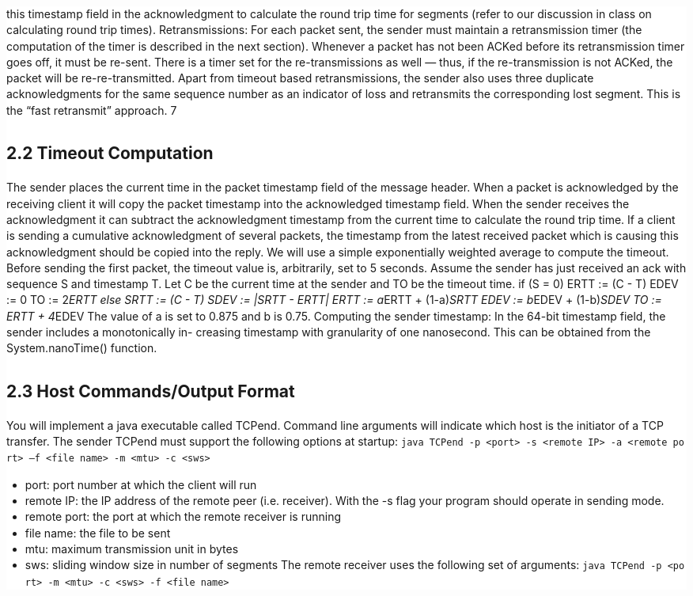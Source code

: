 this timestamp field in the acknowledgment to calculate the round trip time for segments (refer to
our discussion in class on calculating round trip times). Retransmissions: For each packet sent, the
sender must maintain a retransmission timer (the computation of the timer is described in the next
section). Whenever a packet has not been ACKed before its retransmission timer goes off, it must
be re-sent. There is a timer set for the re-transmissions as well — thus, if the re-transmission is not
ACKed, the packet will be re-re-transmitted. Apart from timeout based retransmissions, the sender
also uses three duplicate acknowledgments for the same sequence number as an indicator of loss and
retransmits the corresponding lost segment. This is the “fast retransmit” approach.
7

## 2.2 Timeout Computation
The sender places the current time in the packet timestamp field of the message header. When a packet is
acknowledged by the receiving client it will copy the packet timestamp into the acknowledged timestamp
field. When the sender receives the acknowledgment it can subtract the acknowledgment timestamp from
the current time to calculate the round trip time. If a client is sending a cumulative acknowledgment of
several packets, the timestamp from the latest received packet which is causing this acknowledgment should
be copied into the reply. We will use a simple exponentially weighted average to compute the timeout.
Before sending the first packet, the timeout value is, arbitrarily, set to 5 seconds. Assume the sender has
just received an ack with sequence S and timestamp T. Let C be the current time at the sender and TO be
the timeout time.
if (S = 0)
ERTT := (C - T)
EDEV := 0
TO := 2*ERTT
else
SRTT := (C - T)
SDEV := |SRTT - ERTT|
ERTT := a*ERTT + (1-a)*SRTT
EDEV := b*EDEV + (1-b)*SDEV
TO := ERTT + 4*EDEV
The value of a is set to 0.875 and b is 0.75.
Computing the sender timestamp: In the 64-bit timestamp field, the sender includes a monotonically in-
creasing timestamp with granularity of one nanosecond. This can be obtained from the System.nanoTime()
function.

## 2.3 Host Commands/Output Format
You will implement a java executable called TCPend. Command line arguments will indicate which host is
the initiator of a TCP transfer. The sender TCPend must support the following options at startup:
`java TCPend -p <port> -s <remote IP> -a <remote port> –f <file name> -m <mtu> -c <sws>`
* port: port number at which the client will run
* remote IP: the IP address of the remote peer (i.e. receiver). With the -s flag your program should
operate in sending mode.
* remote port: the port at which the remote receiver is running
* file name: the file to be sent
* mtu: maximum transmission unit in bytes
* sws: sliding window size in number of segments
The remote receiver uses the following set of arguments:
`java TCPend -p <port> -m <mtu> -c <sws> -f <file name>`